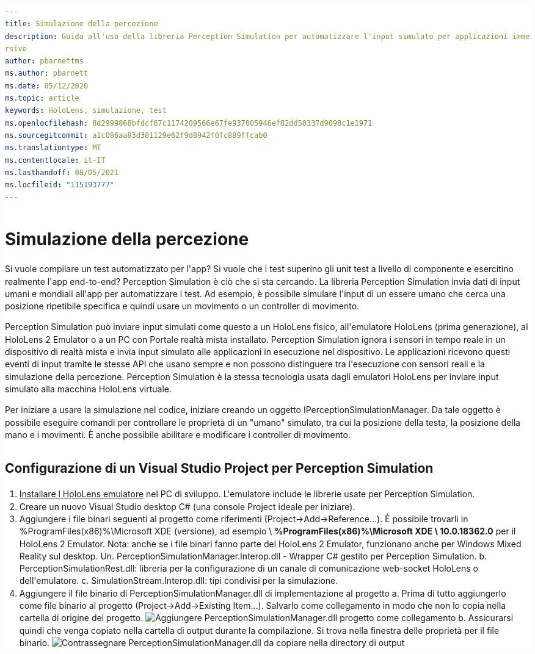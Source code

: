 ```yaml
---
title: Simulazione della percezione
description: Guida all'uso della libreria Perception Simulation per automatizzare l'input simulato per applicazioni immersive
author: pbarnettms
ms.author: pbarnett
ms.date: 05/12/2020
ms.topic: article
keywords: HoloLens, simulazione, test
ms.openlocfilehash: 8d2999868bfdcf67c1174209566e67fe937005946ef82dd50337d9098c1e1971
ms.sourcegitcommit: a1c086aa83d381129e62f9d8942f0fc889ffcab0
ms.translationtype: MT
ms.contentlocale: it-IT
ms.lasthandoff: 08/05/2021
ms.locfileid: "115193777"
---
```

# <a name="perception-simulation"></a>Simulazione della percezione

Si vuole compilare un test automatizzato per l'app? Si vuole che i test superino gli unit test a livello di componente e esercitino realmente l'app end-to-end? Perception Simulation è ciò che si sta cercando. La libreria Perception Simulation invia dati di input umani e mondiali all'app per automatizzare i test. Ad esempio, è possibile simulare l'input di un essere umano che cerca una posizione ripetibile specifica e quindi usare un movimento o un controller di movimento.

Perception Simulation può inviare input simulati come questo a un HoloLens fisico, all'emulatore HoloLens (prima generazione), al HoloLens 2 Emulator o a un PC con Portale realtà mista installato. Perception Simulation ignora i sensori in tempo reale in un dispositivo di realtà mista e invia input simulato alle applicazioni in esecuzione nel dispositivo. Le applicazioni ricevono questi eventi di input tramite le stesse API che usano sempre e non possono distinguere tra l'esecuzione con sensori reali e la simulazione della percezione. Perception Simulation è la stessa tecnologia usata dagli emulatori HoloLens per inviare input simulato alla macchina HoloLens virtuale.

Per iniziare a usare la simulazione nel codice, iniziare creando un oggetto IPerceptionSimulationManager. Da tale oggetto è possibile eseguire comandi per controllare le proprietà di un "umano" simulato, tra cui la posizione della testa, la posizione della mano e i movimenti. È anche possibile abilitare e modificare i controller di movimento.

## <a name="setting-up-a-visual-studio-project-for-perception-simulation"></a>Configurazione di un Visual Studio Project per Perception Simulation
1. [Installare l HoloLens emulatore](../install-the-tools.md) nel PC di sviluppo. L'emulatore include le librerie usate per Perception Simulation.
2. Creare un nuovo Visual Studio desktop C# (una console Project ideale per iniziare).
3. Aggiungere i file binari seguenti al progetto come riferimenti (Project->Add->Reference...). È possibile trovarli in %ProgramFiles(x86)%\Microsoft XDE (versione), ad esempio \\ **%ProgramFiles(x86)%\Microsoft XDE \\ 10.0.18362.0** per il HoloLens 2 Emulator.  Nota: anche se i file binari fanno parte del HoloLens 2 Emulator, funzionano anche per Windows Mixed Reality sul desktop. Un. PerceptionSimulationManager.Interop.dll - Wrapper C# gestito per Perception Simulation.
    b. PerceptionSimulationRest.dll: libreria per la configurazione di un canale di comunicazione web-socket HoloLens o dell'emulatore.
    c. SimulationStream.Interop.dll: tipi condivisi per la simulazione.
4. Aggiungere il file binario di PerceptionSimulationManager.dll di implementazione al progetto a. Prima di tutto aggiungerlo come file binario al progetto (Project->Add->Existing Item...). Salvarlo come collegamento in modo che non lo copia nella cartella di origine del progetto. ![Aggiungere PerceptionSimulationManager.dll progetto come collegamento ](images/saveaslink.png) b. Assicurarsi quindi che venga copiato nella cartella di output durante la compilazione. Si trova nella finestra delle proprietà per il file binario. ![Contrassegnare PerceptionSimulationManager.dll da copiare nella directory di output](images/copyalways.png)
